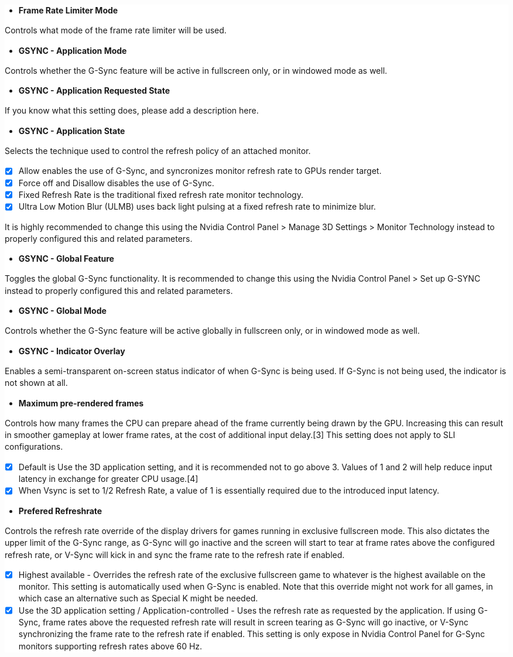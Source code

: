 * **Frame Rate Limiter Mode**

Controls what mode of the frame rate limiter will be used.
  
* **GSYNC - Application Mode**

Controls whether the G-Sync feature will be active in fullscreen only, or in windowed mode as well.

* **GSYNC - Application Requested State** 

If you know what this setting does, please add a description here.

* **GSYNC - Application State**

Selects the technique used to control the refresh policy of an attached monitor.
- [x] Allow enables the use of G-Sync, and syncronizes monitor refresh rate to GPUs render target.
- [x] Force off and Disallow disables the use of G-Sync.
- [x] Fixed Refresh Rate is the traditional fixed refresh rate monitor technology.
- [x] Ultra Low Motion Blur (ULMB) uses back light pulsing at a fixed refresh rate to minimize blur.

It is highly recommended to change this using the Nvidia Control Panel > Manage 3D Settings > Monitor Technology instead to properly configured this and related parameters.

* **GSYNC - Global Feature**

Toggles the global G-Sync functionality. It is recommended to change this using the Nvidia Control Panel > Set up G-SYNC instead to properly configured this and related parameters.

* **GSYNC - Global Mode** 

Controls whether the G-Sync feature will be active globally in fullscreen only, or in windowed mode as well.

* **GSYNC - Indicator Overlay** 

Enables a semi-transparent on-screen status indicator of when G-Sync is being used. If G-Sync is not being used, the indicator is not shown at all.

* **Maximum pre-rendered frames**

Controls how many frames the CPU can prepare ahead of the frame currently being drawn by the GPU. Increasing this can result in smoother gameplay at lower frame rates, at the cost of additional input delay.[3] This setting does not apply to SLI configurations.
- [x] Default is Use the 3D application setting, and it is recommended not to go above 3. Values of 1 and 2 will help reduce input latency in exchange for greater CPU usage.[4]
- [x] When Vsync is set to 1/2 Refresh Rate, a value of 1 is essentially required due to the introduced input latency.

* **Prefered Refreshrate** 

Controls the refresh rate override of the display drivers for games running in exclusive fullscreen mode. This also dictates the upper limit of the G-Sync range, as G-Sync will go inactive and the screen will start to tear at frame rates above the configured refresh rate, or V-Sync will kick in and sync the frame rate to the refresh rate if enabled.
- [x] Highest available - Overrides the refresh rate of the exclusive fullscreen game to whatever is the highest available on the monitor. This setting is automatically used when G-Sync is enabled. Note that this override might not work for all games, in which case an alternative such as Special K might be needed.
- [x] Use the 3D application setting / Application-controlled - Uses the refresh rate as requested by the application. If using G-Sync, frame rates above the requested refresh rate will result in screen tearing as G-Sync will go inactive, or V-Sync synchronizing the frame rate to the refresh rate if enabled.
This setting is only expose in Nvidia Control Panel for G-Sync monitors supporting refresh rates above 60 Hz.
